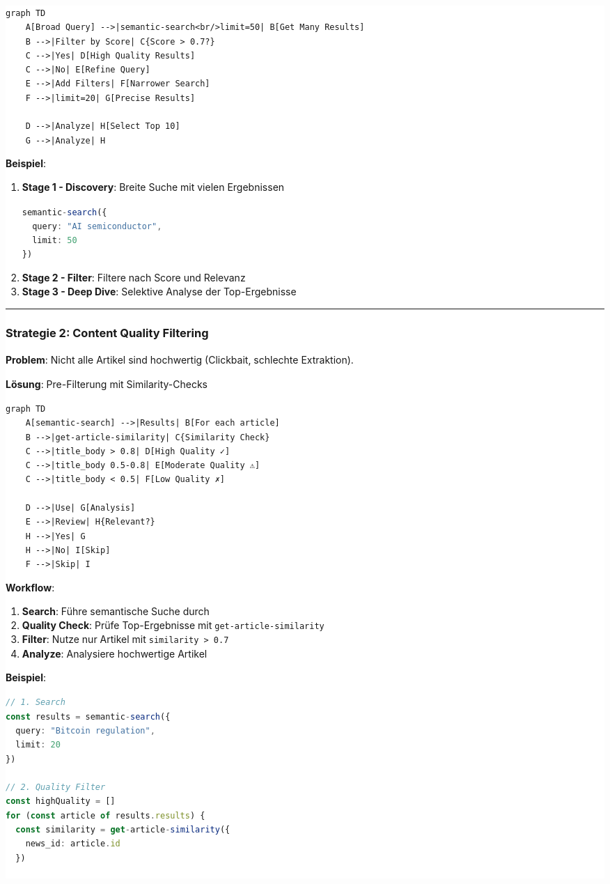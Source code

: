 ```mermaid
graph TD
    A[Broad Query] -->|semantic-search<br/>limit=50| B[Get Many Results]
    B -->|Filter by Score| C{Score > 0.7?}
    C -->|Yes| D[High Quality Results]
    C -->|No| E[Refine Query]
    E -->|Add Filters| F[Narrower Search]
    F -->|limit=20| G[Precise Results]
    
    D -->|Analyze| H[Select Top 10]
    G -->|Analyze| H
```

**Beispiel**:
1. **Stage 1 - Discovery**: Breite Suche mit vielen Ergebnissen
   ```typescript
   semantic-search({
     query: "AI semiconductor",
     limit: 50
   })
   ```
2. **Stage 2 - Filter**: Filtere nach Score und Relevanz
3. **Stage 3 - Deep Dive**: Selektive Analyse der Top-Ergebnisse

---

### Strategie 2: Content Quality Filtering

**Problem**: Nicht alle Artikel sind hochwertig (Clickbait, schlechte Extraktion).

**Lösung**: Pre-Filterung mit Similarity-Checks

```mermaid
graph TD
    A[semantic-search] -->|Results| B[For each article]
    B -->|get-article-similarity| C{Similarity Check}
    C -->|title_body > 0.8| D[High Quality ✓]
    C -->|title_body 0.5-0.8| E[Moderate Quality ⚠️]
    C -->|title_body < 0.5| F[Low Quality ✗]
    
    D -->|Use| G[Analysis]
    E -->|Review| H{Relevant?}
    H -->|Yes| G
    H -->|No| I[Skip]
    F -->|Skip| I
```

**Workflow**:
1. **Search**: Führe semantische Suche durch
2. **Quality Check**: Prüfe Top-Ergebnisse mit `get-article-similarity`
3. **Filter**: Nutze nur Artikel mit `similarity > 0.7`
4. **Analyze**: Analysiere hochwertige Artikel

**Beispiel**:
```typescript
// 1. Search
const results = semantic-search({
  query: "Bitcoin regulation",
  limit: 20
})

// 2. Quality Filter
const highQuality = []
for (const article of results.results) {
  const similarity = get-article-similarity({
    news_id: article.id
  })
  
```